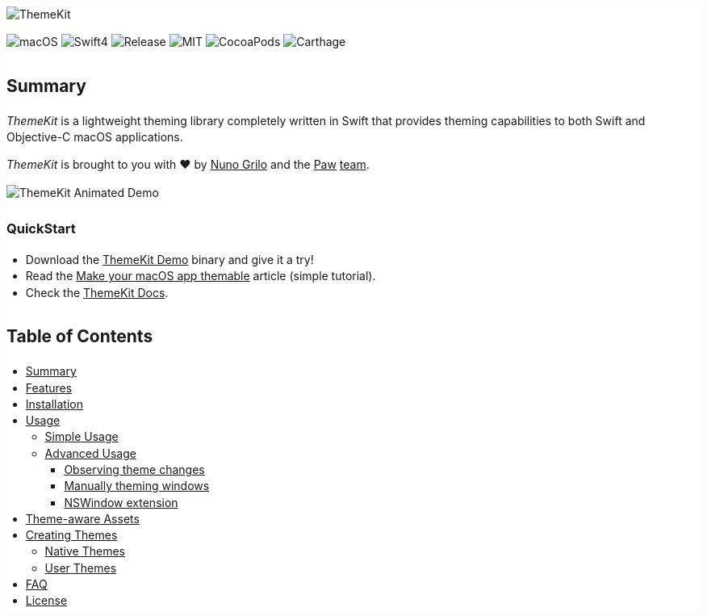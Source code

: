 <p align="left" style="margin-top: 20px;">
  <img src="https://github.com/luckymarmot/ThemeKit/raw/master/Imgs/ThemeKit@2x.png" width="377" height="105" alt="ThemeKit" />
</p>

![macOS](https://img.shields.io/badge/os-macOS%2010.10%2B-green.svg?style=flat)
![Swift4](https://img.shields.io/badge/swift-4.2-green.svg?style=flat)
![Release](https://img.shields.io/badge/release-1.3.0-blue.svg?style=flat)
![MIT](https://img.shields.io/badge/license-MIT-lightgray.svg)
![CocoaPods](https://img.shields.io/badge/dep-CocoaPods-orange.svg)
![Carthage](https://img.shields.io/badge/dep-Carthage-orange.svg)

## Summary

*ThemeKit* is a lightweight theming library completely written in Swift that provides theming capabilities to both Swift and Objective-C macOS applications.

*ThemeKit* is brought to you with ❤️ by [Nuno Grilo](http://nunogrilo.com) and the [Paw](https://paw.cloud) [team](https://github.com/orgs/luckymarmot/people).

<p align="left">
  <img src="https://github.com/luckymarmot/ThemeKit/raw/master/Imgs/ThemeKit.gif" width="675" height="378" alt="ThemeKit Animated Demo" />
</p>


### QuickStart

* Download the [ThemeKit Demo](https://github.com/luckymarmot/ThemeKit/raw/master/Demo/Bin/Demo.zip) binary and give it a try!
* Read the [Make your macOS app themable](https://medium.com/@nfgrilo/make-your-macos-app-themable-30dbfe4f5ef0) article (simple tutorial). 
* Check the [ThemeKit Docs](http://themekit.nunogrilo.com). 

## Table of Contents
* [Summary](#summary)
* [Features](#features)
* [Installation](#installation)
* [Usage](#usage)
  * [Simple Usage](#simple-usage)
  * [Advanced Usage](#advanced-usage)
     * [Observing theme changes](#observing-theme-changes)
     * [Manually theming windows](#manually-theming-windows)
     * [NSWindow extension](#nswindow-extension)
* [Theme-aware Assets](#theme-aware-assets)
* [Creating Themes](#creating-themes)
  * [Native Themes](#native-themes)
  * [User Themes](#user-themes)
* [FAQ](#faq)
* [License](#license)
